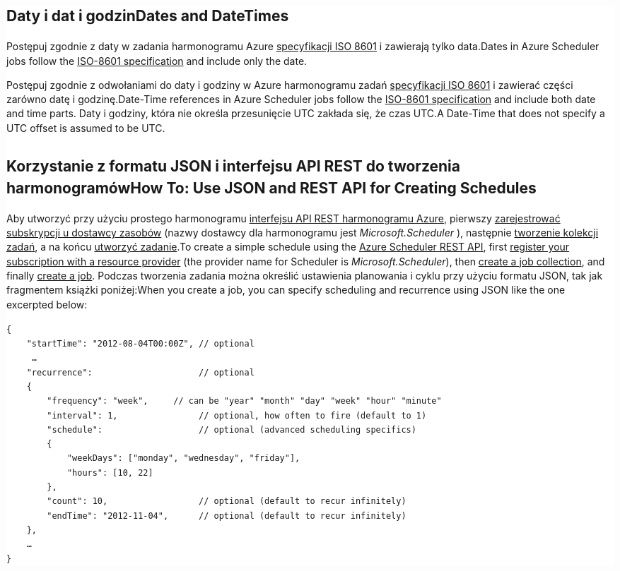 ## <a name="dates-and-datetimes"></a><span data-ttu-id="0cbe1-127">Daty i dat i godzin</span><span class="sxs-lookup"><span data-stu-id="0cbe1-127">Dates and DateTimes</span></span>
<span data-ttu-id="0cbe1-128">Postępuj zgodnie z daty w zadania harmonogramu Azure [specyfikacji ISO 8601](http://en.wikipedia.org/wiki/ISO_8601) i zawierają tylko data.</span><span class="sxs-lookup"><span data-stu-id="0cbe1-128">Dates in Azure Scheduler jobs follow the [ISO-8601 specification](http://en.wikipedia.org/wiki/ISO_8601) and include only the date.</span></span>

<span data-ttu-id="0cbe1-129">Postępuj zgodnie z odwołaniami do daty i godziny w Azure harmonogramu zadań [specyfikacji ISO 8601](http://en.wikipedia.org/wiki/ISO_8601) i zawierać części zarówno datę i godzinę.</span><span class="sxs-lookup"><span data-stu-id="0cbe1-129">Date-Time references in Azure Scheduler jobs follow the [ISO-8601 specification](http://en.wikipedia.org/wiki/ISO_8601) and include both date and time parts.</span></span> <span data-ttu-id="0cbe1-130">Daty i godziny, która nie określa przesunięcie UTC zakłada się, że czas UTC.</span><span class="sxs-lookup"><span data-stu-id="0cbe1-130">A Date-Time that does not specify a UTC offset is assumed to be UTC.</span></span>  

## <a name="how-to-use-json-and-rest-api-for-creating-schedules"></a><span data-ttu-id="0cbe1-131">Korzystanie z formatu JSON i interfejsu API REST do tworzenia harmonogramów</span><span class="sxs-lookup"><span data-stu-id="0cbe1-131">How To: Use JSON and REST API for Creating Schedules</span></span>
<span data-ttu-id="0cbe1-132">Aby utworzyć przy użyciu prostego harmonogramu [interfejsu API REST harmonogramu Azure](https://msdn.microsoft.com/library/mt629143), pierwszy [zarejestrować subskrypcji u dostawcy zasobów](https://msdn.microsoft.com/library/azure/dn790548.aspx) (nazwy dostawcy dla harmonogramu jest *Microsoft.Scheduler* ), następnie [tworzenie kolekcji zadań](https://msdn.microsoft.com/library/mt629159.aspx), a na końcu [utworzyć zadanie](https://msdn.microsoft.com/library/mt629145.aspx).</span><span class="sxs-lookup"><span data-stu-id="0cbe1-132">To create a simple schedule using the [Azure Scheduler REST API](https://msdn.microsoft.com/library/mt629143), first [register your subscription with a resource provider](https://msdn.microsoft.com/library/azure/dn790548.aspx) (the provider name for Scheduler is *Microsoft.Scheduler*), then [create a job collection](https://msdn.microsoft.com/library/mt629159.aspx), and finally [create a job](https://msdn.microsoft.com/library/mt629145.aspx).</span></span> <span data-ttu-id="0cbe1-133">Podczas tworzenia zadania można określić ustawienia planowania i cyklu przy użyciu formatu JSON, tak jak fragmentem książki poniżej:</span><span class="sxs-lookup"><span data-stu-id="0cbe1-133">When you create a job, you can specify scheduling and recurrence using JSON like the one excerpted below:</span></span>

    {
        "startTime": "2012-08-04T00:00Z", // optional
         …
        "recurrence":                     // optional
        {
            "frequency": "week",     // can be "year" "month" "day" "week" "hour" "minute"
            "interval": 1,                // optional, how often to fire (default to 1)
            "schedule":                   // optional (advanced scheduling specifics)
            {
                "weekDays": ["monday", "wednesday", "friday"],
                "hours": [10, 22]                      
            },
            "count": 10,                  // optional (default to recur infinitely)
            "endTime": "2012-11-04",      // optional (default to recur infinitely)
        },
        …
    }
